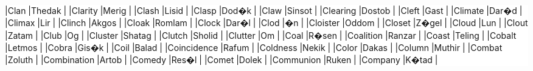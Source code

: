 |Clan                   |Thedak   |
|Clarity                |Merig    |
|Clash                  |Lisid    |
|Clasp                  |Dod�k    |
|Claw                   |Sinsot   |
|Clearing               |Dostob   |
|Cleft                  |Gast     |
|Climate                |Dar�d    |
|Climax                 |Lir      |
|Clinch                 |Akgos    |
|Cloak                  |Romlam   |
|Clock                  |Dar�l    |
|Clod                   |�n       |
|Cloister               |Oddom    |
|Closet                 |Z�gel    |
|Cloud                  |Lun      |
|Clout                  |Zatam    |
|Club                   |Og       |
|Cluster                |Shatag   |
|Clutch                 |Sholid   |
|Clutter                |Om       |
|Coal                   |R�sen    |
|Coalition              |Ranzar   |
|Coast                  |Teling   |
|Cobalt                 |Letmos   |
|Cobra                  |Gis�k    |
|Coil                   |Balad    |
|Coincidence            |Rafum    |
|Coldness               |Nekik    |
|Color                  |Dakas    |
|Column                 |Muthir   |
|Combat                 |Zoluth   |
|Combination            |Artob    |
|Comedy                 |Res�l    |
|Comet                  |Dolek    |
|Communion              |Ruken    |
|Company                |K�tad    |